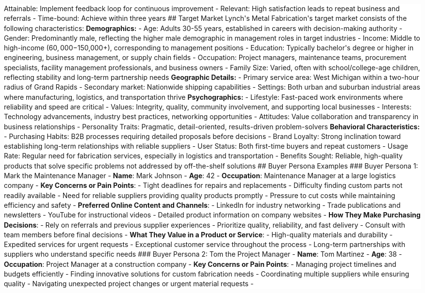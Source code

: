 Attainable: Implement feedback loop for continuous improvement - Relevant: High satisfaction leads to repeat business and referrals - Time-bound: Achieve within three years ## Target Market Lynch's Metal Fabrication's target market consists of the following characteristics: **Demographics:** - Age: Adults 30-55 years, established in careers with decision-making authority - Gender: Predominantly male, reflecting the higher male demographic in management roles in target industries - Income: Middle to high-income ($60,000-$150,000+), corresponding to management positions - Education: Typically bachelor's degree or higher in engineering, business management, or supply chain fields - Occupation: Project managers, maintenance teams, procurement specialists, facility management professionals, and business owners - Family Size: Varied, often with school/college-age children, reflecting stability and long-term partnership needs **Geographic Details:** - Primary service area: West Michigan within a two-hour radius of Grand Rapids - Secondary market: Nationwide shipping capabilities - Settings: Both urban and suburban industrial areas where manufacturing, logistics, and transportation thrive **Psychographics:** - Lifestyle: Fast-paced work environments where reliability and speed are critical - Values: Integrity, quality, community involvement, and supporting local businesses - Interests: Technology advancements, industry best practices, networking opportunities - Attitudes: Value collaboration and transparency in business relationships - Personality Traits: Pragmatic, detail-oriented, results-driven problem-solvers **Behavioral Characteristics:** - Purchasing Habits: B2B processes requiring detailed proposals before decisions - Brand Loyalty: Strong inclination toward establishing long-term relationships with reliable suppliers - User Status: Both first-time buyers and repeat customers - Usage Rate: Regular need for fabrication services, especially in logistics and transportation - Benefits Sought: Reliable, high-quality products that solve specific problems not addressed by off-the-shelf solutions ## Buyer Persona Examples ### Buyer Persona 1: Mark the Maintenance Manager - **Name**: Mark Johnson - **Age**: 42 - **Occupation**: Maintenance Manager at a large logistics company - **Key Concerns or Pain Points**: - Tight deadlines for repairs and replacements - Difficulty finding custom parts not readily available - Need for reliable suppliers providing quality products promptly - Pressure to cut costs while maintaining efficiency and safety - **Preferred Online Content and Channels**: - LinkedIn for industry networking - Trade publications and newsletters - YouTube for instructional videos - Detailed product information on company websites - **How They Make Purchasing Decisions**: - Rely on referrals and previous supplier experiences - Prioritize quality, reliability, and fast delivery - Consult with team members before final decisions - **What They Value in a Product or Service**: - High-quality materials and durability - Expedited services for urgent requests - Exceptional customer service throughout the process - Long-term partnerships with suppliers who understand specific needs ### Buyer Persona 2: Tom the Project Manager - **Name**: Tom Martinez - **Age**: 38 - **Occupation**: Project Manager at a construction company - **Key Concerns or Pain Points**: - Managing project timelines and budgets efficiently - Finding innovative solutions for custom fabrication needs - Coordinating multiple suppliers while ensuring quality - Navigating unexpected project changes or urgent material requests -